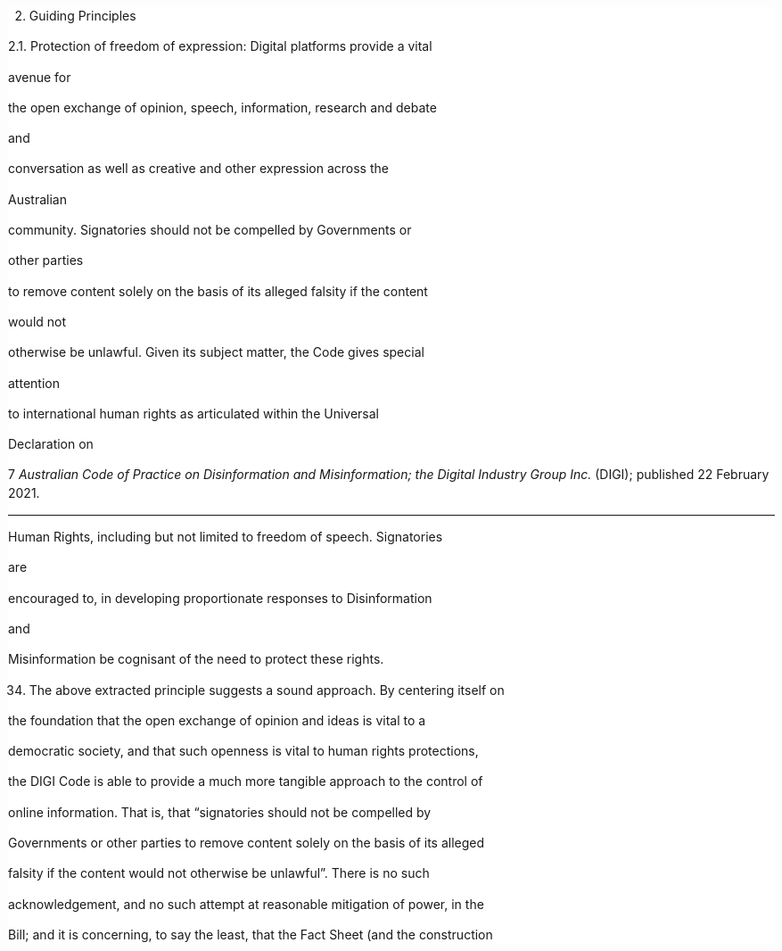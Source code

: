 2. Guiding Principles

2.1. Protection of freedom of expression: Digital platforms provide a vital

avenue for

the open exchange of opinion, speech, information, research and debate

and

conversation as well as creative and other expression across the

Australian

community. Signatories should not be compelled by Governments or

other parties

to remove content solely on the basis of its alleged falsity if the content

would not

otherwise be unlawful. Given its subject matter, the Code gives special

attention

to international human rights as articulated within the Universal

Declaration on

7 _Australian Code of Practice on Disinformation and Misinformation; the Digital Industry Group Inc._
(DIGI); published 22 February 2021.


-----

Human Rights, including but not limited to freedom of speech. Signatories

are

encouraged to, in developing proportionate responses to Disinformation

and

Misinformation be cognisant of the need to protect these rights.

34. The above extracted principle suggests a sound approach. By centering itself on

the foundation that the open exchange of opinion and ideas is vital to a

democratic society, and that such openness is vital to human rights protections,

the DIGI Code is able to provide a much more tangible approach to the control of

online information. That is, that “signatories should not be compelled by

Governments or other parties to remove content solely on the basis of its alleged

falsity if the content would not otherwise be unlawful”. There is no such

acknowledgement, and no such attempt at reasonable mitigation of power, in the

Bill; and it is concerning, to say the least, that the Fact Sheet (and the construction
